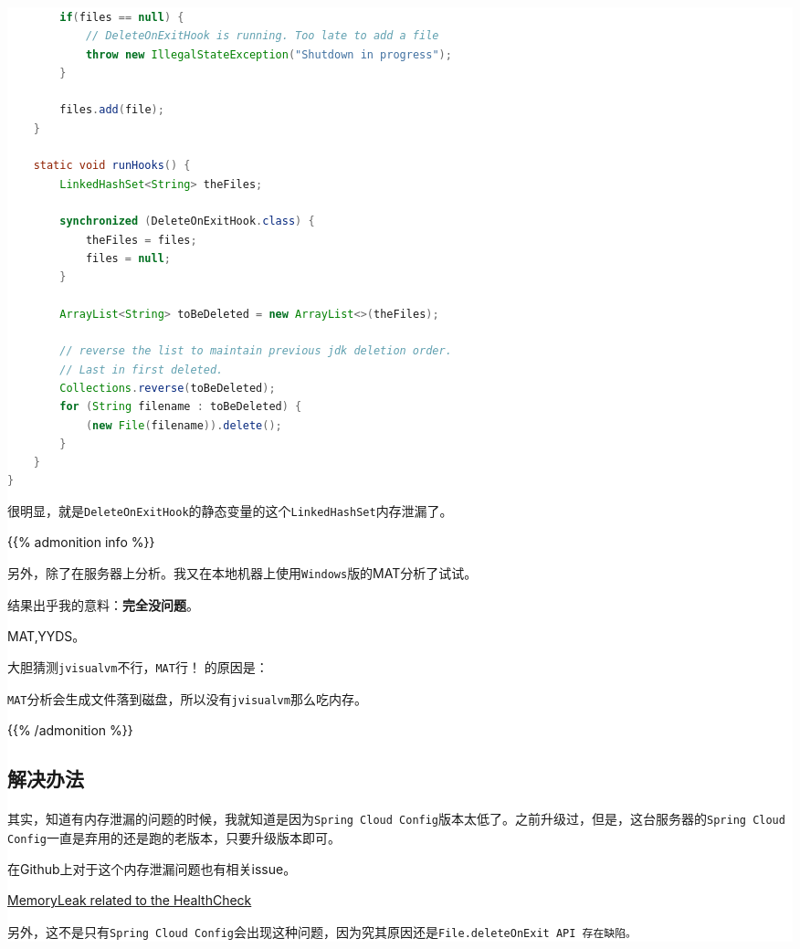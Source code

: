 ```java
        if(files == null) {
            // DeleteOnExitHook is running. Too late to add a file
            throw new IllegalStateException("Shutdown in progress");
        }

        files.add(file);
    }

    static void runHooks() {
        LinkedHashSet<String> theFiles;

        synchronized (DeleteOnExitHook.class) {
            theFiles = files;
            files = null;
        }

        ArrayList<String> toBeDeleted = new ArrayList<>(theFiles);

        // reverse the list to maintain previous jdk deletion order.
        // Last in first deleted.
        Collections.reverse(toBeDeleted);
        for (String filename : toBeDeleted) {
            (new File(filename)).delete();
        }
    }
}
```

很明显，就是`DeleteOnExitHook`的静态变量的这个`LinkedHashSet`内存泄漏了。

{{% admonition info %}}

另外，除了在服务器上分析。我又在本地机器上使用`Windows`版的MAT分析了试试。

结果出乎我的意料：**完全没问题**。

MAT,YYDS。

大胆猜测`jvisualvm`不行，`MAT`行！ 的原因是：

`MAT`分析会生成文件落到磁盘，所以没有`jvisualvm`那么吃内存。

{{% /admonition %}}

## 解决办法

其实，知道有内存泄漏的问题的时候，我就知道是因为`Spring Cloud Config`版本太低了。之前升级过，但是，这台服务器的`Spring Cloud Config`一直是弃用的还是跑的老版本，只要升级版本即可。

在Github上对于这个内存泄漏问题也有相关issue。

[MemoryLeak related to the HealthCheck](https://github.com/spring-cloud/spring-cloud-config/issues/668#issuecomment-347925388)

另外，这不是只有`Spring Cloud Config`会出现这种问题，因为究其原因还是`File.deleteOnExit API 存在缺陷。`
